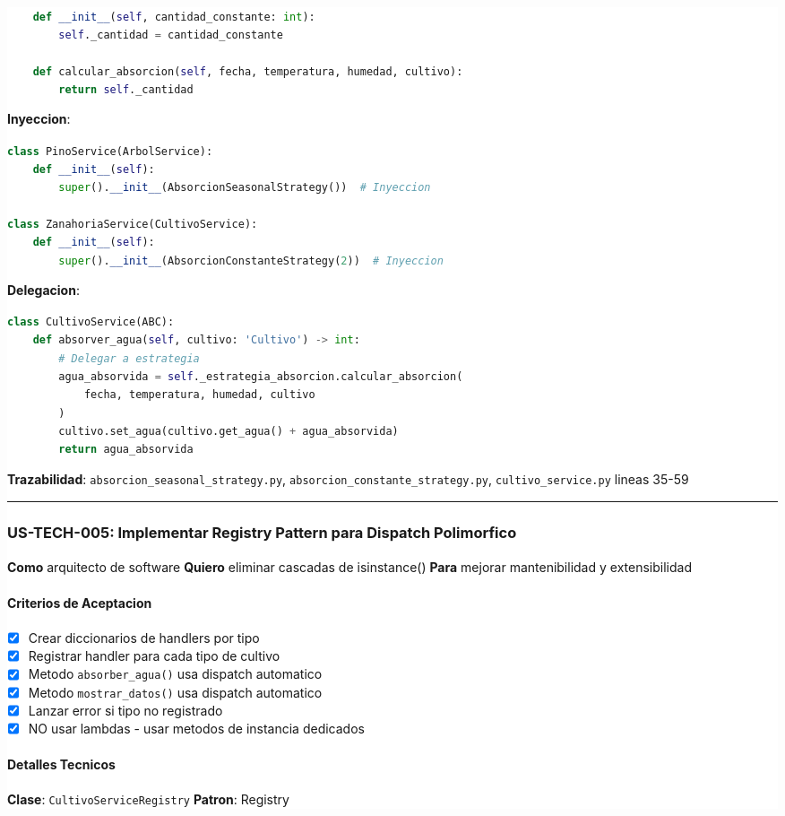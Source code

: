 ```python
    def __init__(self, cantidad_constante: int):
        self._cantidad = cantidad_constante

    def calcular_absorcion(self, fecha, temperatura, humedad, cultivo):
        return self._cantidad
```

**Inyeccion**:
```python
class PinoService(ArbolService):
    def __init__(self):
        super().__init__(AbsorcionSeasonalStrategy())  # Inyeccion

class ZanahoriaService(CultivoService):
    def __init__(self):
        super().__init__(AbsorcionConstanteStrategy(2))  # Inyeccion
```

**Delegacion**:
```python
class CultivoService(ABC):
    def absorver_agua(self, cultivo: 'Cultivo') -> int:
        # Delegar a estrategia
        agua_absorvida = self._estrategia_absorcion.calcular_absorcion(
            fecha, temperatura, humedad, cultivo
        )
        cultivo.set_agua(cultivo.get_agua() + agua_absorvida)
        return agua_absorvida
```

**Trazabilidad**: `absorcion_seasonal_strategy.py`, `absorcion_constante_strategy.py`, `cultivo_service.py` lineas 35-59

---

### US-TECH-005: Implementar Registry Pattern para Dispatch Polimorfico

**Como** arquitecto de software
**Quiero** eliminar cascadas de isinstance()
**Para** mejorar mantenibilidad y extensibilidad

#### Criterios de Aceptacion

- [x] Crear diccionarios de handlers por tipo
- [x] Registrar handler para cada tipo de cultivo
- [x] Metodo `absorber_agua()` usa dispatch automatico
- [x] Metodo `mostrar_datos()` usa dispatch automatico
- [x] Lanzar error si tipo no registrado
- [x] NO usar lambdas - usar metodos de instancia dedicados

#### Detalles Tecnicos

**Clase**: `CultivoServiceRegistry`
**Patron**: Registry
